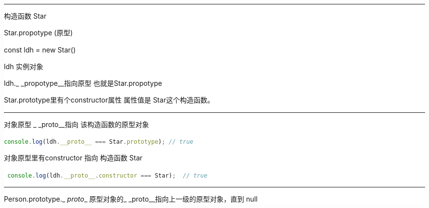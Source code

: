 

























----



构造函数 Star

Star.propotype (原型)

 const ldh = new Star() 

ldh 实例对象



ldh._ _propotype__指向原型 也就是Star.propotype

Star.prototype里有个constructor属性 属性值是 Star这个构造函数。











---



对象原型 _ _proto__指向 该构造函数的原型对象

```javascript
console.log(ldh.__proto__ === Star.prototype); // true
```

对象原型里有constructor 指向 构造函数 Star

```javascript
 console.log(ldh.__proto__.constructor === Star);  // true
```





---

Person.prototype._ _proto__ 原型对象的_ _proto__指向上一级的原型对象，直到 null